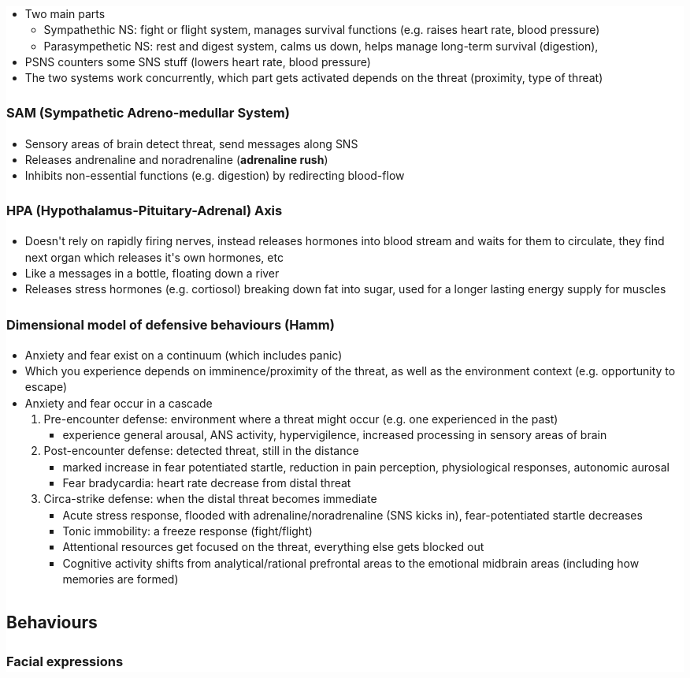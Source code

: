 * Two main parts
  * Sympathethic NS: fight or flight system, manages survival functions (e.g. raises heart rate, blood pressure)
  * Parasympethetic NS: rest and digest system, calms us down, helps manage long-term survival (digestion),
* PSNS counters some SNS stuff (lowers heart rate, blood pressure)
* The two systems work concurrently, which part gets activated depends on the threat (proximity, type of threat)



### SAM (Sympathetic Adreno-medullar System)

* Sensory areas of brain detect threat, send messages along SNS
* Releases andrenaline and noradrenaline (**adrenaline rush**)
* Inhibits non-essential functions (e.g. digestion) by redirecting blood-flow



### HPA (Hypothalamus-Pituitary-Adrenal) Axis

* Doesn't rely on rapidly firing nerves, instead releases hormones into blood stream and waits for them to circulate, they find next organ which releases it's own hormones, etc
* Like a messages in a bottle, floating down a river
* Releases stress hormones (e.g. cortiosol) breaking down fat into sugar, used for a longer lasting energy supply for muscles



### Dimensional model of defensive behaviours (Hamm)

* Anxiety and fear exist on a continuum (which includes panic)
* Which you experience depends on imminence/proximity of the threat, as well as the environment context (e.g. opportunity to escape)
* Anxiety and fear occur in a cascade
  1. Pre-encounter defense: environment where a threat might occur (e.g. one experienced in the past)
     * experience general arousal, ANS activity, hypervigilence, increased processing in sensory areas of brain
  2. Post-encounter defense: detected threat, still in the distance
     * marked increase in fear potentiated startle, reduction in pain perception, physiological responses, autonomic aurosal
     * Fear bradycardia: heart rate decrease from distal threat
  3. Circa-strike defense: when the distal threat becomes immediate
     * Acute stress response, flooded with adrenaline/noradrenaline (SNS kicks in), fear-potentiated startle decreases
     * Tonic immobility: a freeze response (fight/flight)
     * Attentional resources get focused on the threat, everything else gets blocked out
     * Cognitive activity shifts from analytical/rational prefrontal areas to the emotional midbrain areas (including how memories are formed)



## Behaviours

### Facial expressions

